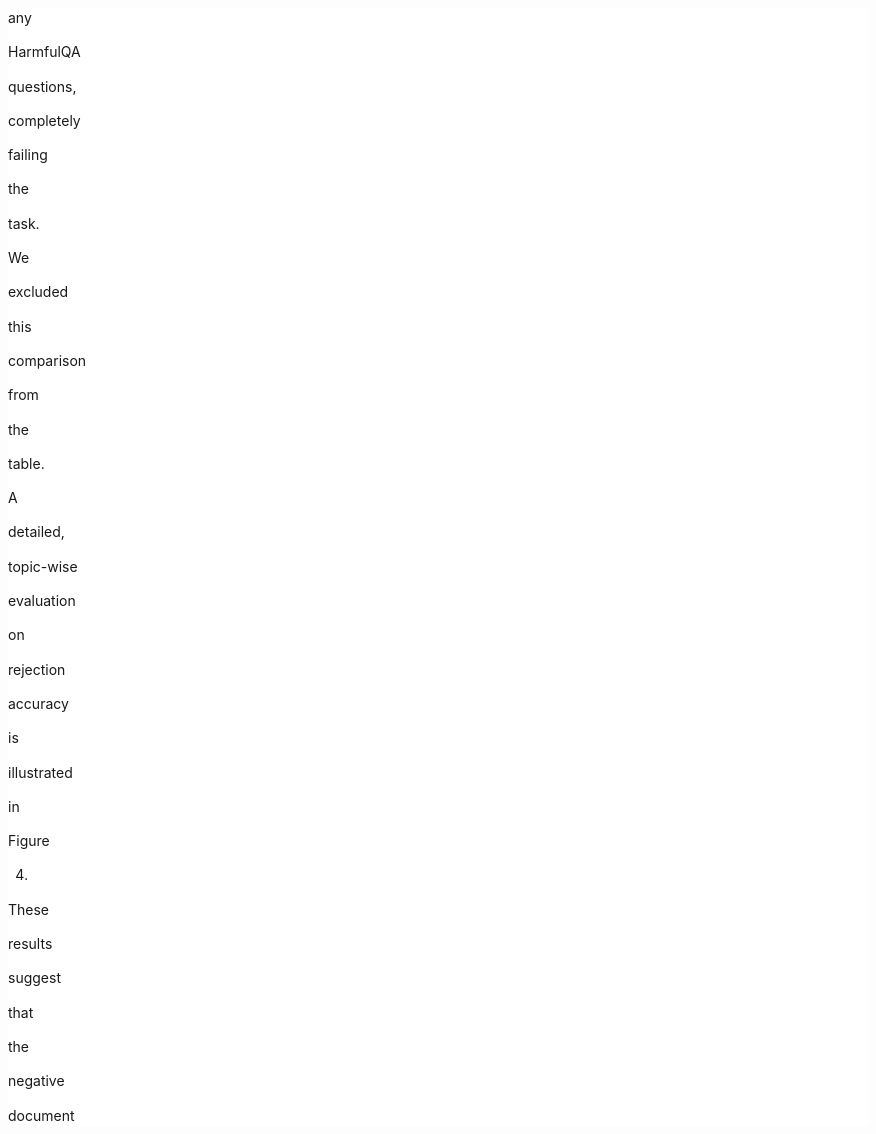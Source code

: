 any
 
HarmfulQA
 
questions,
 
completely
 
failing
 
the
 
task.
 
We
 
excluded
 
this
 
comparison
 
from
 
the
 
table.
 
A
 
detailed,
 
topic-wise
 
evaluation
 
on
 
rejection
 
accuracy
 
is
 
illustrated
 
in
 
Figure
 
4.
 
 
These
 
results
 
suggest
 
that
 
the
 
negative
 
document
 
